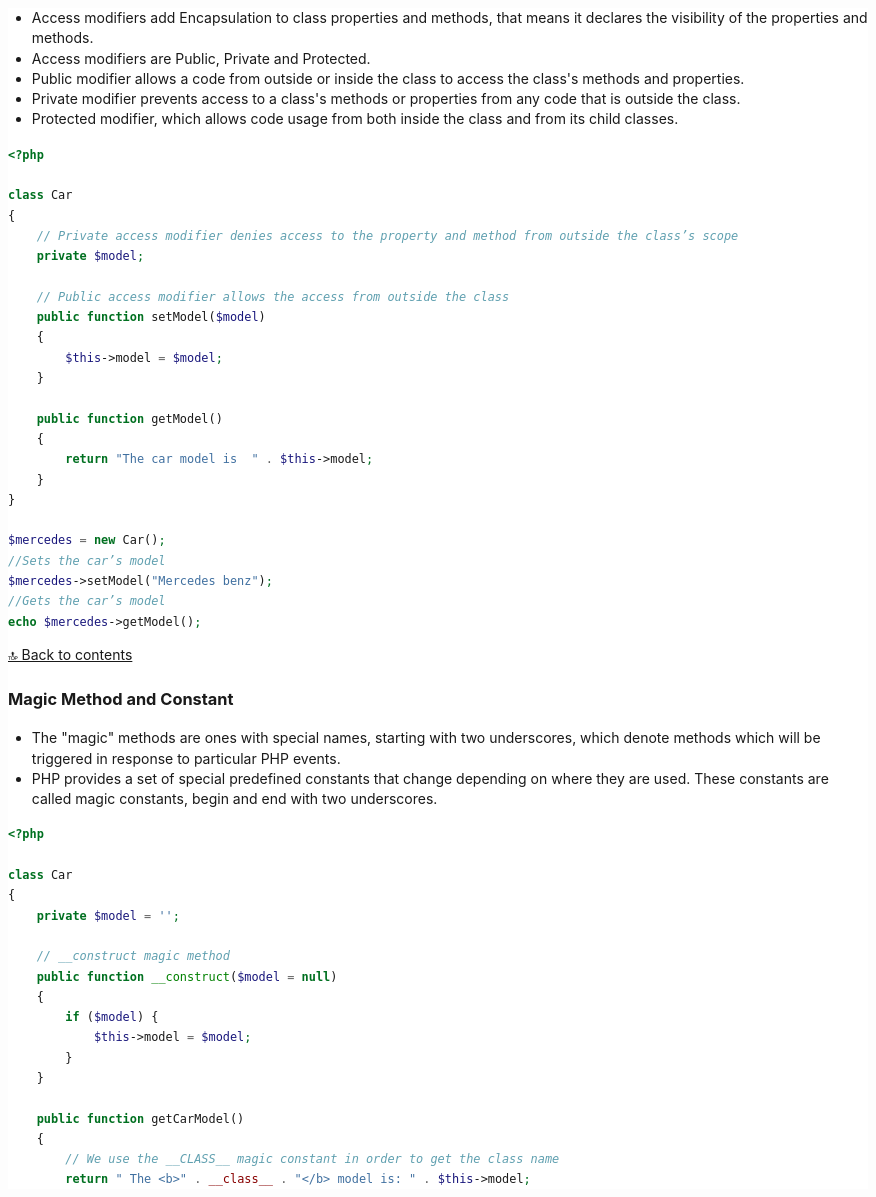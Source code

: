 - Access modifiers add Encapsulation to class properties and methods, that means it declares the visibility of the properties and methods.
- Access modifiers are Public, Private and Protected.
- Public modifier allows a code from outside or inside the class to access the class's methods and properties.
- Private modifier prevents access to a class's methods or properties from any code that is outside the class.
- Protected modifier, which allows code usage from both inside the class and from its child classes.

```php
<?php

class Car
{
    // Private access modifier denies access to the property and method from outside the class’s scope
    private $model;
 
    // Public access modifier allows the access from outside the class
    public function setModel($model)
    {
        $this->model = $model;
    }

    public function getModel()
    {
        return "The car model is  " . $this->model;
    }
}

$mercedes = new Car();
//Sets the car’s model
$mercedes->setModel("Mercedes benz");
//Gets the car’s model
echo $mercedes->getModel();
```
[🔝 Back to contents](#table-of-contents)

### Magic Method and Constant

- The "magic" methods are ones with special names, starting with two underscores, which denote methods which will be triggered in response to particular PHP events.
- PHP provides a set of special predefined constants that change depending on where they are used. These constants are called magic constants, begin and end with two underscores.

```php
<?php

class Car
{
    private $model = '';
  
    // __construct magic method
    public function __construct($model = null)
    {
        if ($model) {
            $this->model = $model;
        }
    }

    public function getCarModel()
    {
        // We use the __CLASS__ magic constant in order to get the class name
        return " The <b>" . __class__ . "</b> model is: " . $this->model;
```